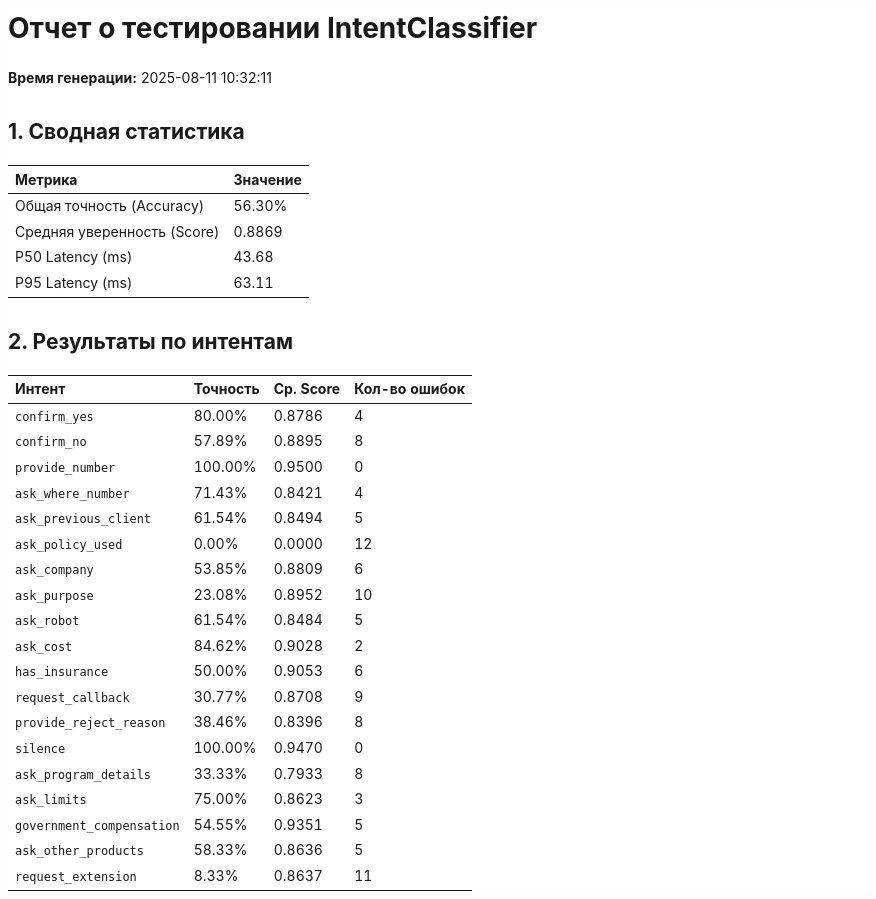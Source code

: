 # Отчет о тестировании IntentClassifier
**Время генерации:** 2025-08-11 10:32:11

## 1. Сводная статистика

| Метрика | Значение |
|:---|:---|
| Общая точность (Accuracy) | 56.30% |
| Средняя уверенность (Score) | 0.8869 |
| P50 Latency (ms) | 43.68 |
| P95 Latency (ms) | 63.11 |

## 2. Результаты по интентам

| Интент | Точность | Ср. Score | Кол-во ошибок |
|:---|:---|:---|:---|
| `confirm_yes` | 80.00% | 0.8786 | 4 |
| `confirm_no` | 57.89% | 0.8895 | 8 |
| `provide_number` | 100.00% | 0.9500 | 0 |
| `ask_where_number` | 71.43% | 0.8421 | 4 |
| `ask_previous_client` | 61.54% | 0.8494 | 5 |
| `ask_policy_used` | 0.00% | 0.0000 | 12 |
| `ask_company` | 53.85% | 0.8809 | 6 |
| `ask_purpose` | 23.08% | 0.8952 | 10 |
| `ask_robot` | 61.54% | 0.8484 | 5 |
| `ask_cost` | 84.62% | 0.9028 | 2 |
| `has_insurance` | 50.00% | 0.9053 | 6 |
| `request_callback` | 30.77% | 0.8708 | 9 |
| `provide_reject_reason` | 38.46% | 0.8396 | 8 |
| `silence` | 100.00% | 0.9470 | 0 |
| `ask_program_details` | 33.33% | 0.7933 | 8 |
| `ask_limits` | 75.00% | 0.8623 | 3 |
| `government_compensation` | 54.55% | 0.9351 | 5 |
| `ask_other_products` | 58.33% | 0.8636 | 5 |
| `request_extension` | 8.33% | 0.8637 | 11 |
